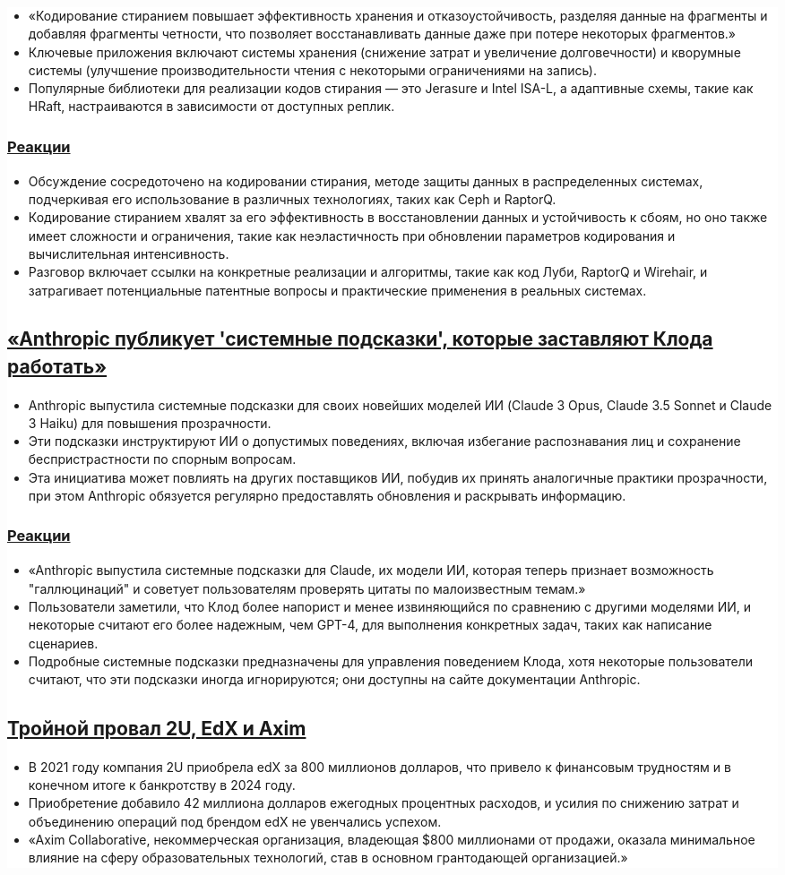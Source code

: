 - «Кодирование стиранием повышает эффективность хранения и отказоустойчивость, разделяя данные на фрагменты и добавляя фрагменты четности, что позволяет восстанавливать данные даже при потере некоторых фрагментов.»
- Ключевые приложения включают системы хранения (снижение затрат и увеличение долговечности) и кворумные системы (улучшение производительности чтения с некоторыми ограничениями на запись).
- Популярные библиотеки для реализации кодов стирания — это Jerasure и Intel ISA-L, а адаптивные схемы, такие как HRaft, настраиваются в зависимости от доступных реплик.

### [Реакции](https://news.ycombinator.com/item?id=41361281)

- Обсуждение сосредоточено на кодировании стирания, методе защиты данных в распределенных системах, подчеркивая его использование в различных технологиях, таких как Ceph и RaptorQ.
- Кодирование стиранием хвалят за его эффективность в восстановлении данных и устойчивость к сбоям, но оно также имеет сложности и ограничения, такие как неэластичность при обновлении параметров кодирования и вычислительная интенсивность.
- Разговор включает ссылки на конкретные реализации и алгоритмы, такие как код Луби, RaptorQ и Wirehair, и затрагивает потенциальные патентные вопросы и практические применения в реальных системах.

## [«Anthropic публикует 'системные подсказки', которые заставляют Клода работать»](https://techcrunch.com/2024/08/26/anthropic-publishes-the-system-prompt-that-makes-claude-tick/)

- Anthropic выпустила системные подсказки для своих новейших моделей ИИ (Claude 3 Opus, Claude 3.5 Sonnet и Claude 3 Haiku) для повышения прозрачности.
- Эти подсказки инструктируют ИИ о допустимых поведениях, включая избегание распознавания лиц и сохранение беспристрастности по спорным вопросам.
- Эта инициатива может повлиять на других поставщиков ИИ, побудив их принять аналогичные практики прозрачности, при этом Anthropic обязуется регулярно предоставлять обновления и раскрывать информацию.

### [Реакции](https://news.ycombinator.com/item?id=41364637)

- «Anthropic выпустила системные подсказки для Claude, их модели ИИ, которая теперь признает возможность "галлюцинаций" и советует пользователям проверять цитаты по малоизвестным темам.»
- Пользователи заметили, что Клод более напорист и менее извиняющийся по сравнению с другими моделями ИИ, и некоторые считают его более надежным, чем GPT-4, для выполнения конкретных задач, таких как написание сценариев.
- Подробные системные подсказки предназначены для управления поведением Клода, хотя некоторые пользователи считают, что эти подсказки иногда игнорируются; они доступны на сайте документации Anthropic.

## [Тройной провал 2U, EdX и Axim](https://www.classcentral.com/report/2u-edx-bankruptcy/)

- В 2021 году компания 2U приобрела edX за 800 миллионов долларов, что привело к финансовым трудностям и в конечном итоге к банкротству в 2024 году.
- Приобретение добавило 42 миллиона долларов ежегодных процентных расходов, и усилия по снижению затрат и объединению операций под брендом edX не увенчались успехом.
- «Axim Collaborative, некоммерческая организация, владеющая $800 миллионами от продажи, оказала минимальное влияние на сферу образовательных технологий, став в основном грантодающей организацией.»
